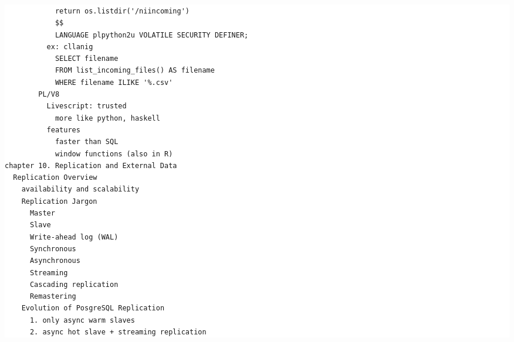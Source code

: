                 return os.listdir('/niincoming')
                $$ 
                LANGUAGE plpython2u VOLATILE SECURITY DEFINER;
              ex: cllanig
                SELECT filename
                FROM list_incoming_files() AS filename 
                WHERE filename ILIKE '%.csv'
            PL/V8
              Livescript: trusted
                more like python, haskell
              features
                faster than SQL
                window functions (also in R)
    chapter 10. Replication and External Data
      Replication Overview
        availability and scalability
        Replication Jargon
          Master
          Slave
          Write-ahead log (WAL)
          Synchronous
          Asynchronous
          Streaming
          Cascading replication
          Remastering
        Evolution of PosgreSQL Replication
          1. only async warm slaves
          2. async hot slave + streaming replication
